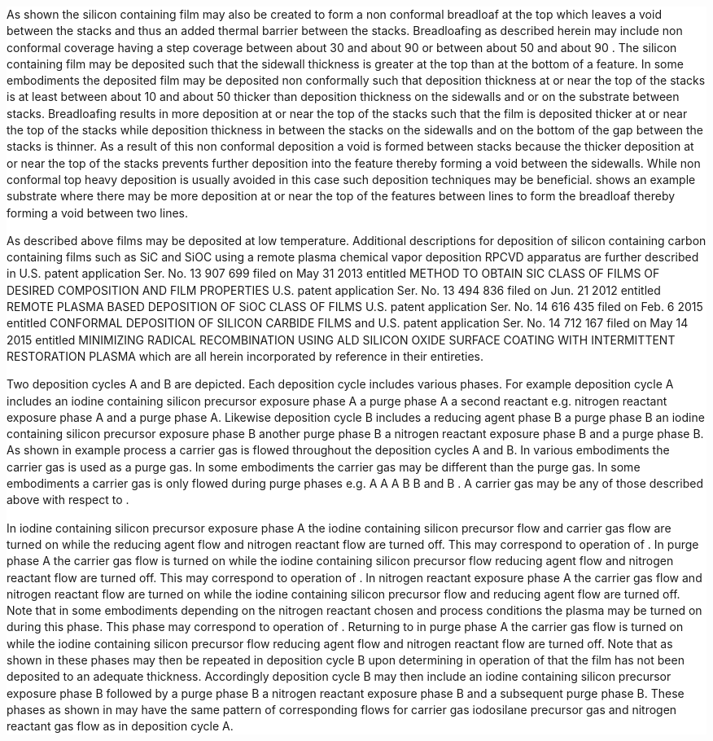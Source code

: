 As shown the silicon containing film may also be created to form a non conformal breadloaf at the top which leaves a void between the stacks and thus an added thermal barrier between the stacks. Breadloafing as described herein may include non conformal coverage having a step coverage between about 30 and about 90 or between about 50 and about 90 . The silicon containing film may be deposited such that the sidewall thickness is greater at the top than at the bottom of a feature. In some embodiments the deposited film may be deposited non conformally such that deposition thickness at or near the top of the stacks is at least between about 10 and about 50 thicker than deposition thickness on the sidewalls and or on the substrate between stacks. Breadloafing results in more deposition at or near the top of the stacks such that the film is deposited thicker at or near the top of the stacks while deposition thickness in between the stacks on the sidewalls and on the bottom of the gap between the stacks is thinner. As a result of this non conformal deposition a void is formed between stacks because the thicker deposition at or near the top of the stacks prevents further deposition into the feature thereby forming a void between the sidewalls. While non conformal top heavy deposition is usually avoided in this case such deposition techniques may be beneficial. shows an example substrate where there may be more deposition at or near the top of the features between lines to form the breadloaf thereby forming a void between two lines.

As described above films may be deposited at low temperature. Additional descriptions for deposition of silicon containing carbon containing films such as SiC and SiOC using a remote plasma chemical vapor deposition RPCVD apparatus are further described in U.S. patent application Ser. No. 13 907 699 filed on May 31 2013 entitled METHOD TO OBTAIN SIC CLASS OF FILMS OF DESIRED COMPOSITION AND FILM PROPERTIES U.S. patent application Ser. No. 13 494 836 filed on Jun. 21 2012 entitled REMOTE PLASMA BASED DEPOSITION OF SiOC CLASS OF FILMS U.S. patent application Ser. No. 14 616 435 filed on Feb. 6 2015 entitled CONFORMAL DEPOSITION OF SILICON CARBIDE FILMS and U.S. patent application Ser. No. 14 712 167 filed on May 14 2015 entitled MINIMIZING RADICAL RECOMBINATION USING ALD SILICON OXIDE SURFACE COATING WITH INTERMITTENT RESTORATION PLASMA which are all herein incorporated by reference in their entireties.

Two deposition cycles A and B are depicted. Each deposition cycle includes various phases. For example deposition cycle A includes an iodine containing silicon precursor exposure phase A a purge phase A a second reactant e.g. nitrogen reactant exposure phase A and a purge phase A. Likewise deposition cycle B includes a reducing agent phase B a purge phase B an iodine containing silicon precursor exposure phase B another purge phase B a nitrogen reactant exposure phase B and a purge phase B. As shown in example process a carrier gas is flowed throughout the deposition cycles A and B. In various embodiments the carrier gas is used as a purge gas. In some embodiments the carrier gas may be different than the purge gas. In some embodiments a carrier gas is only flowed during purge phases e.g. A A A B B and B . A carrier gas may be any of those described above with respect to .

In iodine containing silicon precursor exposure phase A the iodine containing silicon precursor flow and carrier gas flow are turned on while the reducing agent flow and nitrogen reactant flow are turned off. This may correspond to operation of . In purge phase A the carrier gas flow is turned on while the iodine containing silicon precursor flow reducing agent flow and nitrogen reactant flow are turned off. This may correspond to operation of . In nitrogen reactant exposure phase A the carrier gas flow and nitrogen reactant flow are turned on while the iodine containing silicon precursor flow and reducing agent flow are turned off. Note that in some embodiments depending on the nitrogen reactant chosen and process conditions the plasma may be turned on during this phase. This phase may correspond to operation of . Returning to in purge phase A the carrier gas flow is turned on while the iodine containing silicon precursor flow reducing agent flow and nitrogen reactant flow are turned off. Note that as shown in these phases may then be repeated in deposition cycle B upon determining in operation of that the film has not been deposited to an adequate thickness. Accordingly deposition cycle B may then include an iodine containing silicon precursor exposure phase B followed by a purge phase B a nitrogen reactant exposure phase B and a subsequent purge phase B. These phases as shown in may have the same pattern of corresponding flows for carrier gas iodosilane precursor gas and nitrogen reactant gas flow as in deposition cycle A.
